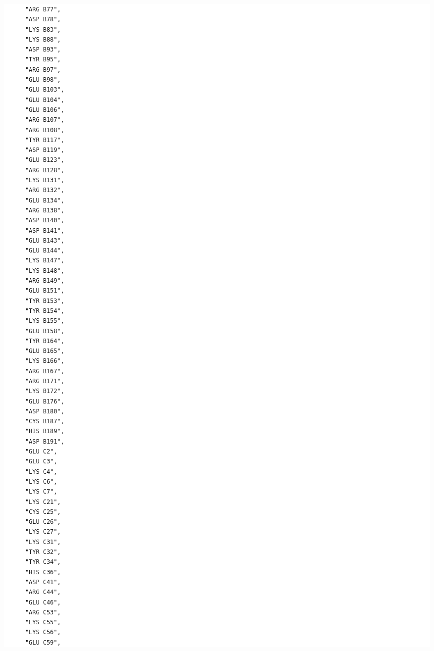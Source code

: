           "ARG B77",
          "ASP B78",
          "LYS B83",
          "LYS B88",
          "ASP B93",
          "TYR B95",
          "ARG B97",
          "GLU B98",
          "GLU B103",
          "GLU B104",
          "GLU B106",
          "ARG B107",
          "ARG B108",
          "TYR B117",
          "ASP B119",
          "GLU B123",
          "ARG B128",
          "LYS B131",
          "ARG B132",
          "GLU B134",
          "ARG B138",
          "ASP B140",
          "ASP B141",
          "GLU B143",
          "GLU B144",
          "LYS B147",
          "LYS B148",
          "ARG B149",
          "GLU B151",
          "TYR B153",
          "TYR B154",
          "LYS B155",
          "GLU B158",
          "TYR B164",
          "GLU B165",
          "LYS B166",
          "ARG B167",
          "ARG B171",
          "LYS B172",
          "GLU B176",
          "ASP B180",
          "CYS B187",
          "HIS B189",
          "ASP B191",
          "GLU C2",
          "GLU C3",
          "LYS C4",
          "LYS C6",
          "LYS C7",
          "LYS C21",
          "CYS C25",
          "GLU C26",
          "LYS C27",
          "LYS C31",
          "TYR C32",
          "TYR C34",
          "HIS C36",
          "ASP C41",
          "ARG C44",
          "GLU C46",
          "ARG C53",
          "LYS C55",
          "LYS C56",
          "GLU C59",